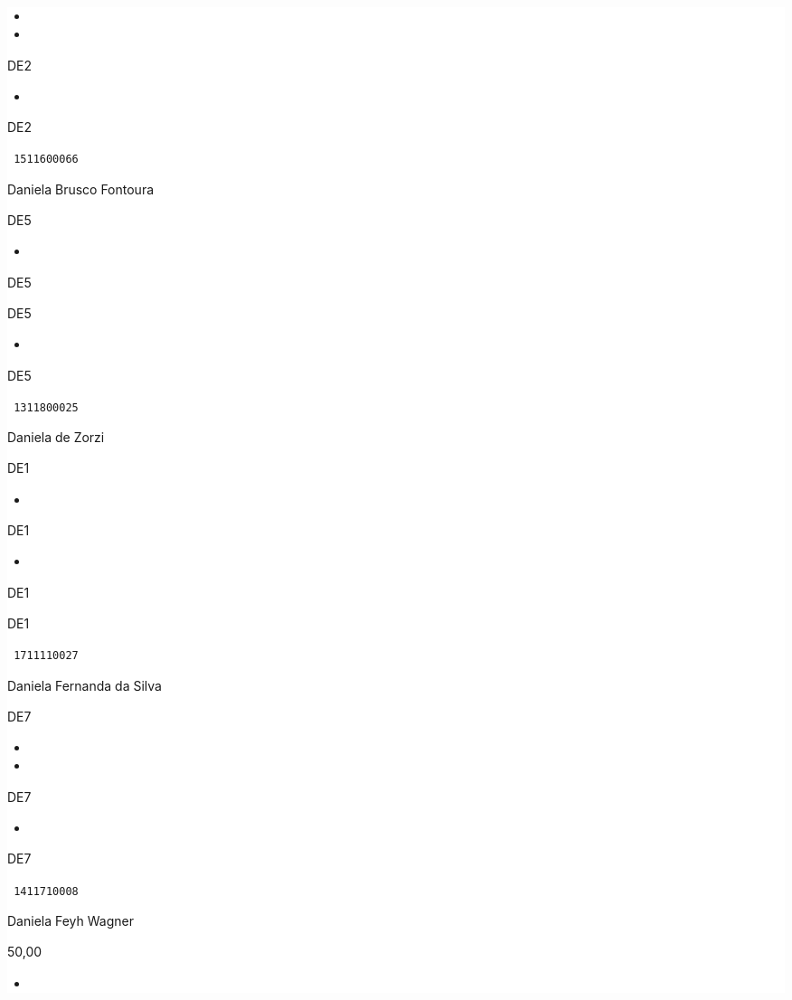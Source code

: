   -

   -

   DE2

   -

   DE2

     1511600066

   Daniela Brusco Fontoura

   DE5

   -

   DE5

   DE5

   -

   DE5

     1311800025

   Daniela de Zorzi

   DE1

   -

   DE1

   -

   DE1

   DE1

     1711110027

   Daniela Fernanda da Silva

   DE7

   -

   -

   DE7

   -

   DE7

     1411710008

   Daniela Feyh Wagner

   50,00

   -
